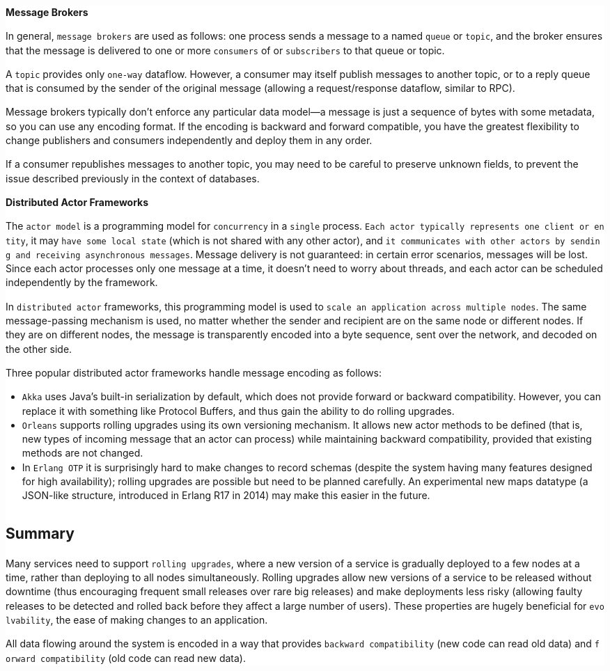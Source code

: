 **Message Brokers**

In general, `message brokers` are used as follows: one process sends a message to a named `queue` or `topic`, and the broker ensures that the message is delivered to one or more `consumers` of or `subscribers` to that queue or topic.

A `topic` provides only `one-way` dataflow. However, a consumer may itself publish messages to another topic, or to a reply queue that is consumed by the sender of the original message (allowing a request/response dataflow, similar to RPC).

Message brokers typically don’t enforce any particular data model—a message is just a sequence of bytes with some metadata, so you can use any encoding format. If the encoding is backward and forward compatible, you have the greatest flexibility to change publishers and consumers independently and deploy them in any order.

If a consumer republishes messages to another topic, you may need to be careful to preserve unknown fields, to prevent the issue described previously in the context of databases.

**Distributed Actor Frameworks**

The `actor model` is a programming model for `concurrency` in a `single` process. `Each actor typically represents one client or entity`, it may `have some local state` (which is not shared with any other actor), and `it communicates with other actors by sending and receiving asynchronous messages`. Message delivery is not guaranteed: in certain error scenarios, messages will be lost. Since each actor processes only one message at a time, it doesn’t need to worry about threads, and each actor can be scheduled independently by the framework.

In `distributed actor` frameworks, this programming model is used to `scale an application across multiple nodes`. The same message-passing mechanism is used, no matter whether the sender and recipient are on the same node or different nodes. If they are on different nodes, the message is transparently encoded into a byte sequence, sent over the network, and decoded on the other side.

Three popular distributed actor frameworks handle message encoding as follows:

- `Akka` uses Java’s built-in serialization by default, which does not provide forward or backward compatibility. However, you can replace it with something like Protocol Buffers, and thus gain the ability to do rolling upgrades.
- `Orleans` supports rolling upgrades using its own versioning mechanism. It allows new actor methods to be defined (that is, new types of incoming message that an actor can process) while maintaining backward compatibility, provided that existing methods are not changed.
- In `Erlang OTP` it is surprisingly hard to make changes to record schemas (despite the system having many features designed for high availability); rolling upgrades are possible but need to be planned carefully. An experimental new maps datatype (a JSON-like structure, introduced in Erlang R17 in 2014) may make this easier in the future.

## Summary

Many services need to support `rolling upgrades`, where a new version of a service is gradually deployed to a few nodes at a time, rather than deploying to all nodes simultaneously. Rolling upgrades allow new versions of a service to be released without downtime (thus encouraging frequent small releases over rare big releases) and make deployments less risky (allowing faulty releases to be detected and rolled back before they affect a large number of users). These properties are hugely beneficial for `evolvability`, the ease of making changes to an application.

All data flowing around the system is encoded in a way that provides `backward compatibility` (new code can read old data) and `forward compatibility` (old code can read new data).
